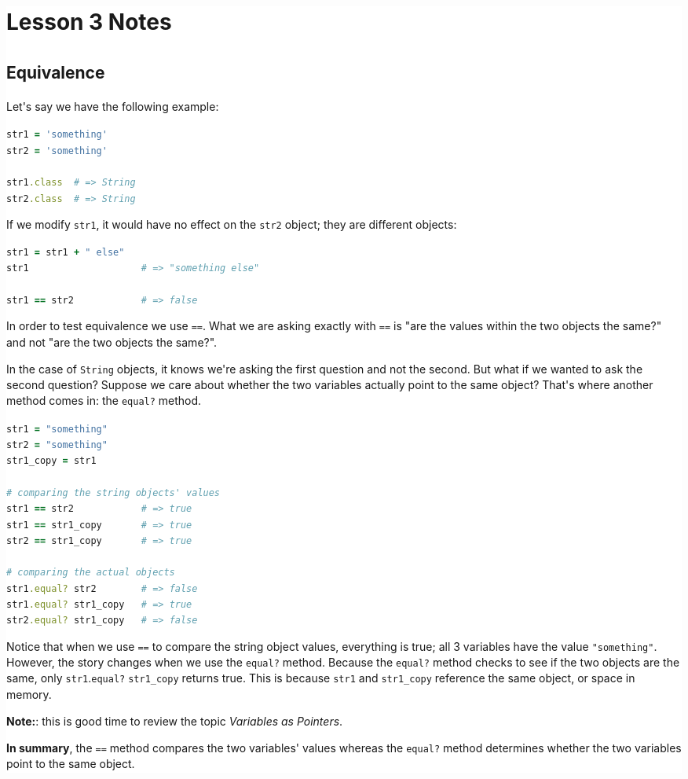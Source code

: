 # Lesson 3 Notes

## Equivalence

Let's say we have the following example:

```ruby
str1 = 'something'
str2 = 'something'

str1.class  # => String
str2.class  # => String
```

If we modify `str1`, it would have no effect on the `str2` object; they are different objects:

```ruby
str1 = str1 + " else"
str1                    # => "something else"

str1 == str2            # => false
```

In order to test equivalence we use `==`. What we are asking exactly with `==` is "are the values within the two objects the same?" and not "are the two objects the same?".

In the case of `String` objects, it knows we're asking the first question and not the second. But what if we wanted to ask the second question? Suppose we care about whether the two variables actually point to the same object? That's where another method comes in: the `equal?` method.

```ruby
str1 = "something"
str2 = "something"
str1_copy = str1

# comparing the string objects' values
str1 == str2            # => true
str1 == str1_copy       # => true
str2 == str1_copy       # => true

# comparing the actual objects
str1.equal? str2        # => false
str1.equal? str1_copy   # => true
str2.equal? str1_copy   # => false
```

Notice that when we use `==` to compare the string object values, everything is true; all 3 variables have the value `"something"`. However, the story changes when we use the `equal?` method. Because the `equal?` method checks to see if the two objects are the same, only `str1`.`equal?` `str1_copy` returns true. This is because `str1` and `str1_copy` reference the same object, or space in memory.

**Note:**: this is good time to review the topic _Variables as Pointers_.

**In summary**, the `==` method compares the two variables' values whereas the `equal?` method determines whether the two variables point to the same object.
